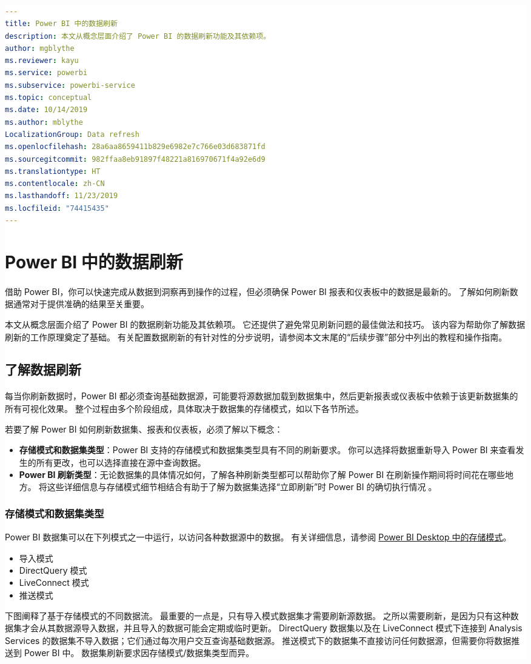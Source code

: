 ```yaml
---
title: Power BI 中的数据刷新
description: 本文从概念层面介绍了 Power BI 的数据刷新功能及其依赖项。
author: mgblythe
ms.reviewer: kayu
ms.service: powerbi
ms.subservice: powerbi-service
ms.topic: conceptual
ms.date: 10/14/2019
ms.author: mblythe
LocalizationGroup: Data refresh
ms.openlocfilehash: 28a6aa8659411b829e6982e7c766e03d683871fd
ms.sourcegitcommit: 982ffaa8eb91897f48221a816970671f4a92e6d9
ms.translationtype: HT
ms.contentlocale: zh-CN
ms.lasthandoff: 11/23/2019
ms.locfileid: "74415435"
---
```

# <a name="data-refresh-in-power-bi"></a>Power BI 中的数据刷新

借助 Power BI，你可以快速完成从数据到洞察再到操作的过程，但必须确保 Power BI 报表和仪表板中的数据是最新的。 了解如何刷新数据通常对于提供准确的结果至关重要。

本文从概念层面介绍了 Power BI 的数据刷新功能及其依赖项。 它还提供了避免常见刷新问题的最佳做法和技巧。 该内容为帮助你了解数据刷新的工作原理奠定了基础。 有关配置数据刷新的有针对性的分步说明，请参阅本文末尾的“后续步骤”部分中列出的教程和操作指南。

## <a name="understanding-data-refresh"></a>了解数据刷新

每当你刷新数据时，Power BI 都必须查询基础数据源，可能要将源数据加载到数据集中，然后更新报表或仪表板中依赖于该更新数据集的所有可视化效果。 整个过程由多个阶段组成，具体取决于数据集的存储模式，如以下各节所述。

若要了解 Power BI 如何刷新数据集、报表和仪表板，必须了解以下概念：

- **存储模式和数据集类型**：Power BI 支持的存储模式和数据集类型具有不同的刷新要求。 你可以选择将数据重新导入 Power BI 来查看发生的所有更改，也可以选择直接在源中查询数据。
- **Power BI 刷新类型**：无论数据集的具体情况如何，了解各种刷新类型都可以帮助你了解 Power BI 在刷新操作期间将时间花在哪些地方。 将这些详细信息与存储模式细节相结合有助于了解为数据集选择“立即刷新”时 Power BI 的确切执行情况  。

### <a name="storage-modes-and-dataset-types"></a>存储模式和数据集类型

Power BI 数据集可以在下列模式之一中运行，以访问各种数据源中的数据。 有关详细信息，请参阅 [Power BI Desktop 中的存储模式](desktop-storage-mode.md)。

- 导入模式
- DirectQuery 模式
- LiveConnect 模式
- 推送模式

下图阐释了基于存储模式的不同数据流。 最重要的一点是，只有导入模式数据集才需要刷新源数据。 之所以需要刷新，是因为只有这种数据集才会从其数据源导入数据，并且导入的数据可能会定期或临时更新。 DirectQuery 数据集以及在 LiveConnect 模式下连接到 Analysis Services 的数据集不导入数据；它们通过每次用户交互查询基础数据源。 推送模式下的数据集不直接访问任何数据源，但需要你将数据推送到 Power BI 中。 数据集刷新要求因存储模式/数据集类型而异。
